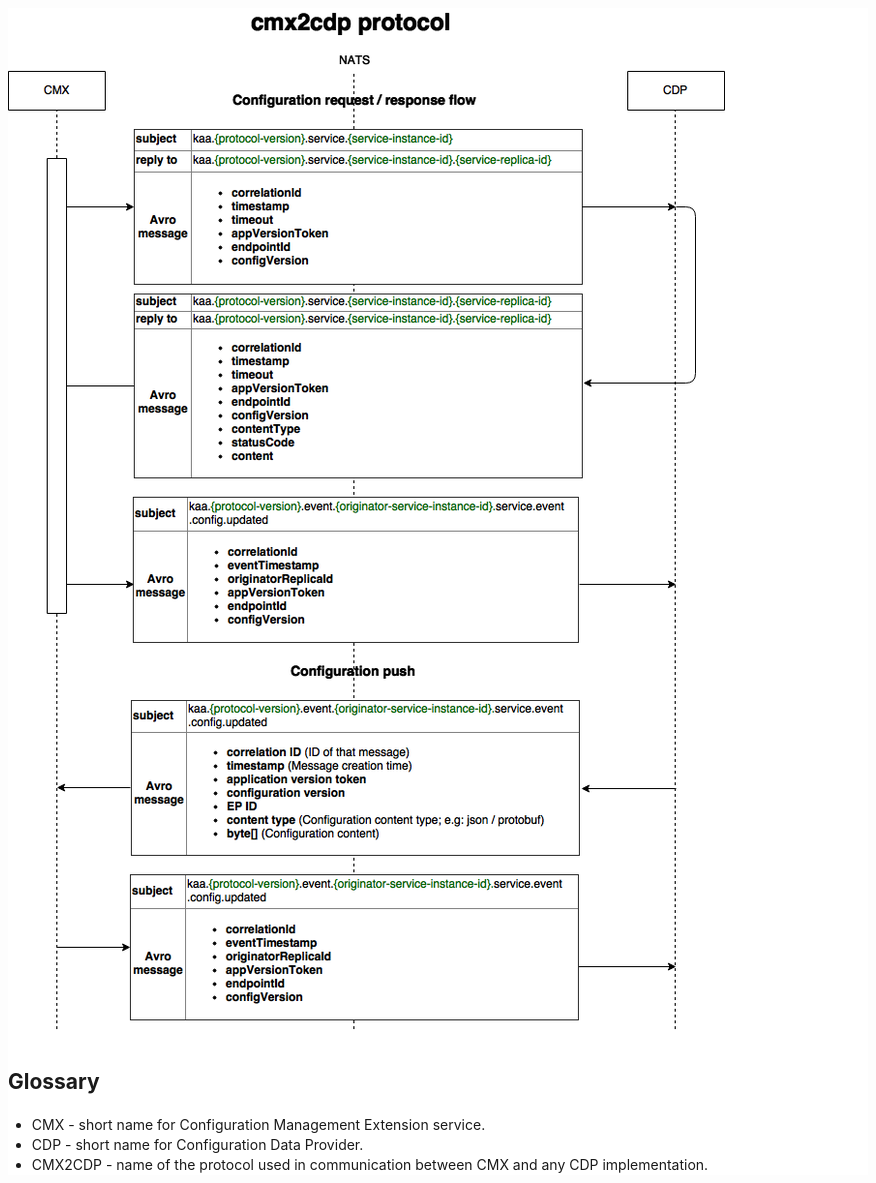 ![](cmx2cdp-ipc.png?raw=true)

## Glossary

- CMX - short name for Configuration Management Extension service.
- CDP - short name for Configuration Data Provider.
- CMX2CDP - name of the protocol used in communication between CMX and any CDP implementation.